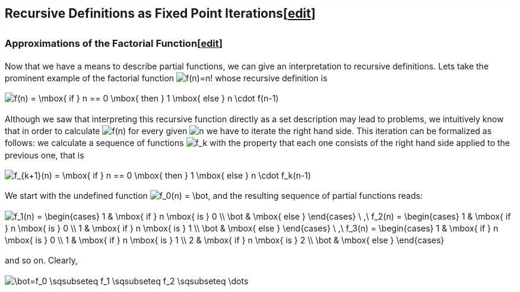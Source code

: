 Recursive Definitions as Fixed Point Iterations[[edit](/w/index.php?title=Haskell/Denotational_semantics&action=edit&section=8 "Edit section: Recursive Definitions as Fixed Point Iterations")]
------------------------------------------------------------------------------------------------------------------------------------------------------------------------------------------------

### Approximations of the Factorial Function[[edit](/w/index.php?title=Haskell/Denotational_semantics&action=edit&section=9 "Edit section: Approximations of the Factorial Function")]

Now that we have a means to describe partial functions, we can give an
interpretation to recursive definitions. Lets take the prominent example
of the factorial function
![f(n)=n!](//upload.wikimedia.org/math/8/b/3/8b3926fe6200a0b2ec249b994541129f.png)
whose recursive definition is

![f(n) = \\mbox{ if } n == 0 \\mbox{ then } 1 \\mbox{ else } n \\cdot
f(n-1)](//upload.wikimedia.org/math/1/c/a/1ca3027447ba856089f1d15f73fbc477.png)

Although we saw that interpreting this recursive function directly as a
set description may lead to problems, we intuitively know that in order
to calculate
![f(n)](//upload.wikimedia.org/math/a/8/9/a8988ce0f88f5292aa28b6e49f114d45.png)
for every given
![n](//upload.wikimedia.org/math/7/b/8/7b8b965ad4bca0e41ab51de7b31363a1.png)
we have to iterate the right hand side. This iteration can be formalized
as follows: we calculate a sequence of functions
![f\_k](//upload.wikimedia.org/math/8/d/3/8d38e7b14d32d7148917b87fab46f49d.png)
with the property that each one consists of the right hand side applied
to the previous one, that is

![f\_{k+1}(n) = \\mbox{ if } n == 0 \\mbox{ then } 1 \\mbox{ else } n
\\cdot
f\_k(n-1)](//upload.wikimedia.org/math/7/b/2/7b283030d76d4a8cb5032b3aa98e022d.png)

We start with the undefined function ![f\_0(n) =
\\bot](//upload.wikimedia.org/math/6/2/c/62ca53ca5e0abb4bd0285a0ec612f2c6.png),
and the resulting sequence of partial functions reads:

![f\_1(n) = \\begin{cases} 1 & \\mbox{ if } n \\mbox{ is } 0 \\\\ \\bot
& \\mbox{ else } \\end{cases} \\ ,\\ f\_2(n) = \\begin{cases} 1 &
\\mbox{ if } n \\mbox{ is } 0 \\\\ 1 & \\mbox{ if } n \\mbox{ is } 1
\\\\ \\bot & \\mbox{ else } \\end{cases} \\ ,\\ f\_3(n) = \\begin{cases}
1 & \\mbox{ if } n \\mbox{ is } 0 \\\\ 1 & \\mbox{ if } n \\mbox{ is } 1
\\\\ 2 & \\mbox{ if } n \\mbox{ is } 2 \\\\ \\bot & \\mbox{ else }
\\end{cases}
](//upload.wikimedia.org/math/b/c/8/bc881506beca35c4eb4ca122f3b9eb05.png)

and so on. Clearly,

![\\bot=f\_0 \\sqsubseteq f\_1 \\sqsubseteq f\_2 \\sqsubseteq \\dots
](//upload.wikimedia.org/math/9/5/d/95df44b1be7e25a03f81c94571cffe6e.png)
